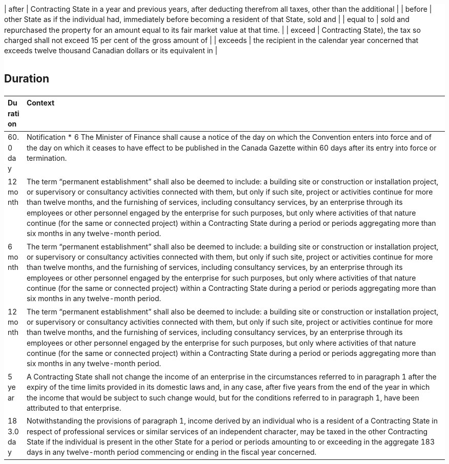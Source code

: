 | after         | Contracting State in a year and previous years, after deducting therefrom all taxes, other than the additional         |
| before        | other State as if the individual had, immediately before becoming a resident of that State, sold and                   |
| equal to      | sold and repurchased the property for an amount equal to  its fair market value at that time.                          |
| exceed        | Contracting State), the tax so charged shall not exceed 15 per cent of the gross amount of                             |
| exceeds       | the recipient in the calendar year concerned that exceeds twelve thousand Canadian dollars or its equivalent in        |


## Duration
| Duration   | Context                                                                                                                                                                                                                                                                                                                                                                                                                                                                                                                                                                                                                                                        |
|:-----------|:---------------------------------------------------------------------------------------------------------------------------------------------------------------------------------------------------------------------------------------------------------------------------------------------------------------------------------------------------------------------------------------------------------------------------------------------------------------------------------------------------------------------------------------------------------------------------------------------------------------------------------------------------------------|
| 60.0 day   | Notification * 6 The Minister of Finance shall cause a notice of the day on which the Convention enters into force and of the day on which it ceases to have effect to be published in the  Canada Gazette  within 60 days after its entry into force or termination.                                                                                                                                                                                                                                                                                                                                                                                          |
| 12 month   | The term “permanent establishment” shall also be deemed to include: a building site or construction or installation project, or supervisory or consultancy activities connected with them, but only if such site, project or activities continue for more than twelve months, and the furnishing of services, including consultancy services, by an enterprise through its employees or other personnel engaged by the enterprise for such purposes, but only where activities of that nature continue (for the same or connected project) within a Contracting State during a period or periods aggregating more than six months in any twelve-month period.  |
| 6 month    | The term “permanent establishment” shall also be deemed to include: a building site or construction or installation project, or supervisory or consultancy activities connected with them, but only if such site, project or activities continue for more than twelve months, and the furnishing of services, including consultancy services, by an enterprise through its employees or other personnel engaged by the enterprise for such purposes, but only where activities of that nature continue (for the same or connected project) within a Contracting State during a period or periods aggregating more than six months in any twelve-month period.  |
| 12 month   | The term “permanent establishment” shall also be deemed to include: a building site or construction or installation project, or supervisory or consultancy activities connected with them, but only if such site, project or activities continue for more than twelve months, and the furnishing of services, including consultancy services, by an enterprise through its employees or other personnel engaged by the enterprise for such purposes, but only where activities of that nature continue (for the same or connected project) within a Contracting State during a period or periods aggregating more than six months in any twelve-month period.  |
| 5 year     | A Contracting State shall not change the income of an enterprise in the circumstances referred to in paragraph 1 after the expiry of the time limits provided in its domestic laws and, in any case, after five years from the end of the year in which the income that would be subject to such change would, but for the conditions referred to in paragraph 1, have been attributed to that enterprise.                                                                                                                                                                                                                                                     |
| 183.0 day  | Notwithstanding the provisions of paragraph 1, income derived by an individual who is a resident of a Contracting State in respect of professional services or similar services of an independent character, may be taxed in the other Contracting State if the individual is present in the other State for a period or periods amounting to or exceeding in the aggregate 183 days in any twelve-month period commencing or ending in the fiscal year concerned.                                                                                                                                                                                             |